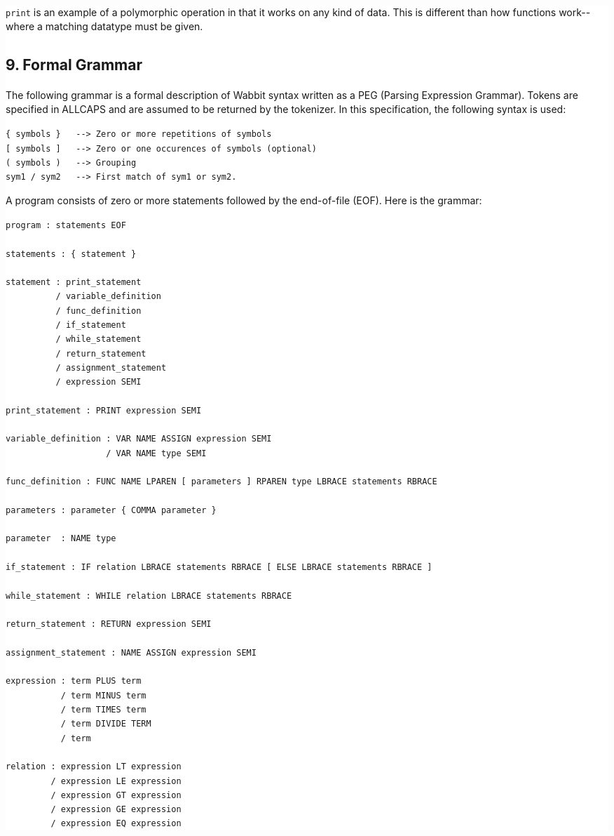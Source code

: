 `print` is an example of a polymorphic operation in that it 
works on any kind of data.  This is different than how functions
work--where a matching datatype must be given.

## 9. Formal Grammar

The following grammar is a formal description of Wabbit syntax written
as a PEG (Parsing Expression Grammar). Tokens are specified in ALLCAPS
and are assumed to be returned by the tokenizer.  In this
specification, the following syntax is used:

```
{ symbols }   --> Zero or more repetitions of symbols
[ symbols ]   --> Zero or one occurences of symbols (optional)
( symbols )   --> Grouping
sym1 / sym2   --> First match of sym1 or sym2.
```

A program consists of zero or more statements followed by the end-of-file (EOF).
Here is the grammar:

```
program : statements EOF

statements : { statement }

statement : print_statement
          / variable_definition
          / func_definition
          / if_statement
          / while_statement
          / return_statement
          / assignment_statement
          / expression SEMI

print_statement : PRINT expression SEMI

variable_definition : VAR NAME ASSIGN expression SEMI
                    / VAR NAME type SEMI

func_definition : FUNC NAME LPAREN [ parameters ] RPAREN type LBRACE statements RBRACE

parameters : parameter { COMMA parameter }

parameter  : NAME type 

if_statement : IF relation LBRACE statements RBRACE [ ELSE LBRACE statements RBRACE ]

while_statement : WHILE relation LBRACE statements RBRACE

return_statement : RETURN expression SEMI

assignment_statement : NAME ASSIGN expression SEMI

expression : term PLUS term
           / term MINUS term
           / term TIMES term
           / term DIVIDE TERM
           / term

relation : expression LT expression
         / expression LE expression
         / expression GT expression
         / expression GE expression
         / expression EQ expression
```